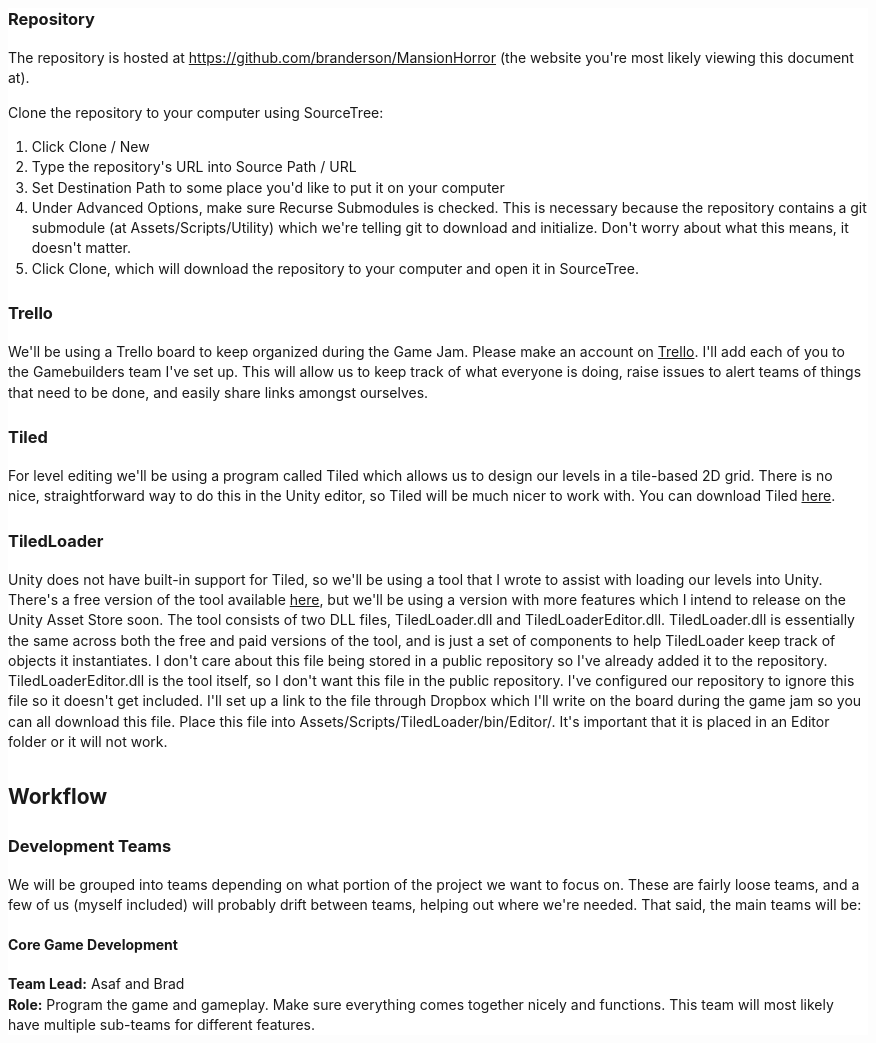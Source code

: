 ### Repository
The repository is hosted at https://github.com/branderson/MansionHorror (the website you're most likely viewing this document at). 

Clone the repository to your computer using SourceTree:
1. Click Clone / New
2. Type the repository's URL into Source Path / URL
3. Set Destination Path to some place you'd like to put it on your computer
4. Under Advanced Options, make sure Recurse Submodules is checked. This is necessary because the repository contains a git submodule (at Assets/Scripts/Utility) which we're telling git to download and initialize. Don't worry about what this means, it doesn't matter.
5. Click Clone, which will download the repository to your computer and open it in SourceTree.

### Trello
We'll be using a Trello board to keep organized during the Game Jam. Please make an account on [Trello](https://trello.com "Trello"). I'll add each of you to the Gamebuilders team I've set up. This will allow us to keep track of what everyone is doing, raise issues to alert teams of things that need to be done, and easily share links amongst ourselves.

### Tiled
For level editing we'll be using a program called Tiled which allows us to design our levels in a tile-based 2D grid. There is no nice, straightforward way to do this in the Unity editor, so Tiled will be much nicer to work with. You can download Tiled [here](http://www.mapeditor.org/ "Tiled Map Editor").

### TiledLoader
Unity does not have built-in support for Tiled, so we'll be using a tool that I wrote to assist with loading our levels into Unity. There's a free version of the tool available [here](https://github.com/branderson/TiledLoader "TiledLoader"), but we'll be using a version with more features which I intend to release on the Unity Asset Store soon. The tool consists of two DLL files, TiledLoader.dll and TiledLoaderEditor.dll. TiledLoader.dll is essentially the same across both the free and paid versions of the tool, and is just a set of components to help TiledLoader keep track of objects it instantiates. I don't care about this file being stored in a public repository so I've already added it to the repository. TiledLoaderEditor.dll is the tool itself, so I don't want this file in the public repository. I've configured our repository to ignore this file so it doesn't get included. I'll set up a link to the file through Dropbox which I'll write on the board during the game jam so you can all download this file. Place this file into Assets/Scripts/TiledLoader/bin/Editor/. It's important that it is placed in an Editor folder or it will not work.


## Workflow
### Development Teams
We will be grouped into teams depending on what portion of the project we want to focus on. These are fairly loose teams, and a few of us (myself included) will probably drift between teams, helping out where we're needed. That said, the main teams will be:

#### Core Game Development 
<b>Team Lead:</b> Asaf and Brad  
<b>Role:</b> Program the game and gameplay. Make sure everything comes together nicely and functions. This team will most likely have multiple sub-teams for different features.

